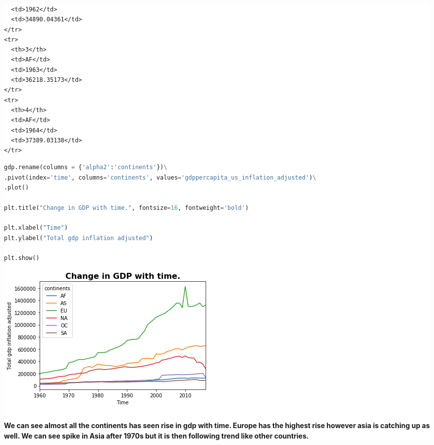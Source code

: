       <td>1962</td>
      <td>34890.04361</td>
    </tr>
    <tr>
      <th>3</th>
      <td>AF</td>
      <td>1963</td>
      <td>36218.35173</td>
    </tr>
    <tr>
      <th>4</th>
      <td>AF</td>
      <td>1964</td>
      <td>37389.03138</td>
    </tr>
  </tbody>
</table>
</div>




```python
gdp.rename(columns = {'alpha2':'continents'})\
.pivot(index='time', columns='continents', values='gdppercapita_us_inflation_adjusted')\
.plot()

plt.title("Change in GDP with time.", fontsize=16, fontweight='bold')

plt.xlabel("Time")
plt.ylabel("Total gdp inflation adjusted")

plt.show()
```


![png](output_26_0.png)


####  We can see almost all the continents has seen rise in gdp with time. Europe has the highest rise however asia is catching up as well. We can see spike in Asia after 1970s but it is then following trend like other countries.
